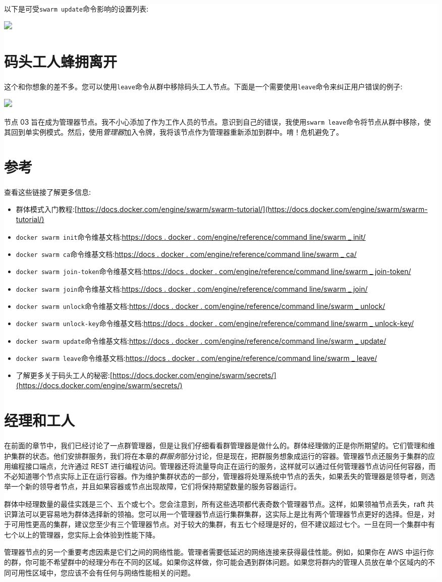 以下是可受`swarm update`命令影响的设置列表:

![](Images/4137a701-e2f1-4dd9-886a-7f344bcc1e65.png)

# 码头工人蜂拥离开

这个和你想象的差不多。您可以使用`leave`命令从群中移除码头工人节点。下面是一个需要使用`leave`命令来纠正用户错误的例子:

![](Images/4e74723e-4d0d-4f2a-8d68-ca2e556fe0a0.png)

节点 03 旨在成为管理器节点。我不小心添加了作为工作人员的节点。意识到自己的错误，我使用`swarm leave`命令将节点从群中移除，使其回到单实例模式。然后，使用*管理器*加入令牌，我将该节点作为管理器重新添加到群中。唷！危机避免了。

# 参考

查看这些链接了解更多信息:

*   群体模式入门教程:[https://docs.docker.com/engine/swarm/swarm-tutorial/](https://docs.docker.com/engine/swarm/swarm-tutorial/)
*   `docker swarm init`命令维基文档:[https://docs . docker . com/engine/reference/command line/swarm _ init/](https://docs.docker.com/engine/reference/commandline/swarm_init/)
*   `docker swarm ca`命令维基文档:[https://docs . docker . com/engine/reference/command line/swarm _ ca/](https://docs.docker.com/engine/reference/commandline/swarm_ca/)
*   `docker swarm join-token`命令维基文档:[https://docs . docker . com/engine/reference/command line/swarm _ join-token/](https://docs.docker.com/engine/reference/commandline/swarm_join-token/)

*   `docker swarm join`命令维基文档:[https://docs . docker . com/engine/reference/command line/swarm _ join/](https://docs.docker.com/engine/reference/commandline/swarm_join/)
*   `docker swarm unlock`命令维基文档:[https://docs . docker . com/engine/reference/command line/swarm _ unlock/](https://docs.docker.com/engine/reference/commandline/swarm_unlock/)
*   `docker swarm unlock-key`命令维基文档:[https://docs . docker . com/engine/reference/command line/swarm _ unlock-key/](https://docs.docker.com/engine/reference/commandline/swarm_unlock-key/)
*   `docker swarm update`命令维基文档:[https://docs . docker . com/engine/reference/command line/swarm _ update/](https://docs.docker.com/engine/reference/commandline/swarm_update/)
*   `docker swarm leave`命令维基文档:[https://docs . docker . com/engine/reference/command line/swarm _ leave/](https://docs.docker.com/engine/reference/commandline/swarm_leave/)
*   了解更多关于码头工人的秘密:[https://docs.docker.com/engine/swarm/secrets/](https://docs.docker.com/engine/swarm/secrets/)

# 经理和工人

在前面的章节中，我们已经讨论了一点群管理器，但是让我们仔细看看群管理器是做什么的。群体经理做的正是你所期望的。它们管理和维护集群的状态。他们安排群服务，我们将在本章的*群服务*部分讨论，但是现在，把群服务想象成运行的容器。管理器节点还服务于集群的应用编程接口端点，允许通过 REST 进行编程访问。管理器还将流量导向正在运行的服务，这样就可以通过任何管理器节点访问任何容器，而不必知道哪个节点实际上正在运行容器。作为维护集群状态的一部分，管理器将处理系统中节点的丢失，如果丢失的管理器是领导者，则选举一个新的领导者节点，并且如果容器或节点出现故障，它们将保持期望数量的服务容器运行。

群体中经理数量的最佳实践是三个、五个或七个。您会注意到，所有这些选项都代表奇数个管理器节点。这样，如果领袖节点丢失，raft 共识算法可以更容易地为群体选择新的领袖。您可以用一个管理器节点运行集群集群，这实际上是比有两个管理器节点更好的选择。但是，对于可用性更高的集群，建议您至少有三个管理器节点。对于较大的集群，有五七个经理是好的，但不建议超过七个。一旦在同一个集群中有七个以上的管理器，您实际上会体验到性能下降。

管理器节点的另一个重要考虑因素是它们之间的网络性能。管理者需要低延迟的网络连接来获得最佳性能。例如，如果你在 AWS 中运行你的群，你可能不希望群中的经理分布在不同的区域。如果你这样做，你可能会遇到群体问题。如果您将群内的管理人员放在单个区域内的不同可用性区域中，您应该不会有任何与网络性能相关的问题。
